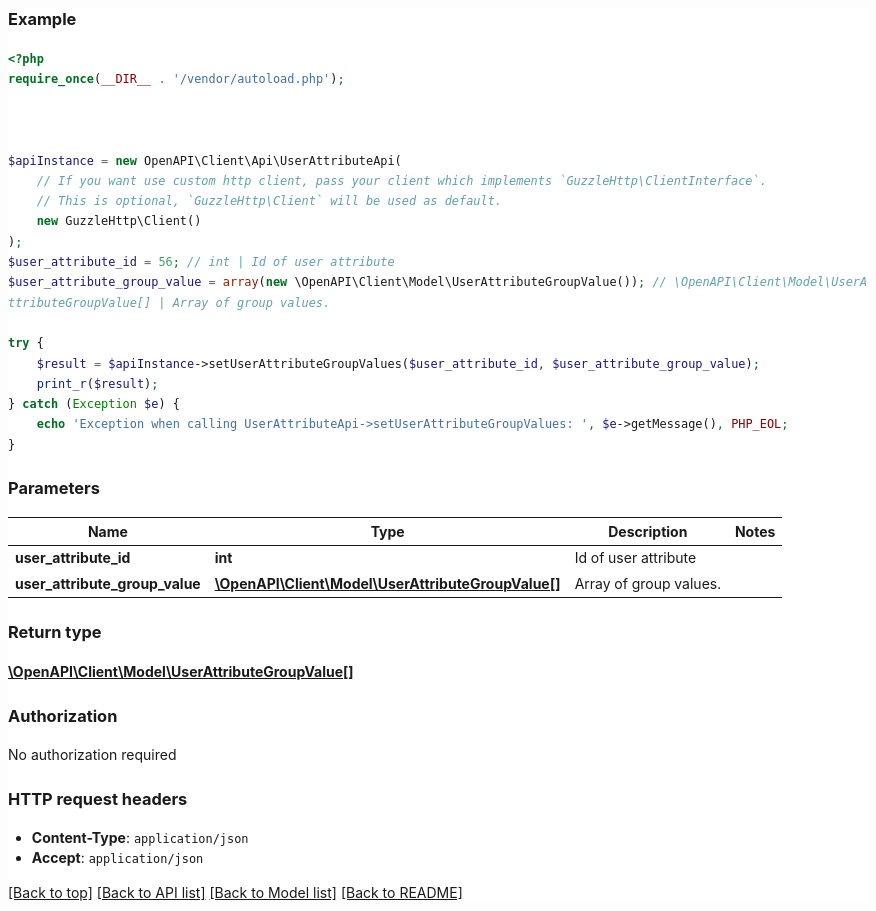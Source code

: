 ### Example

```php
<?php
require_once(__DIR__ . '/vendor/autoload.php');



$apiInstance = new OpenAPI\Client\Api\UserAttributeApi(
    // If you want use custom http client, pass your client which implements `GuzzleHttp\ClientInterface`.
    // This is optional, `GuzzleHttp\Client` will be used as default.
    new GuzzleHttp\Client()
);
$user_attribute_id = 56; // int | Id of user attribute
$user_attribute_group_value = array(new \OpenAPI\Client\Model\UserAttributeGroupValue()); // \OpenAPI\Client\Model\UserAttributeGroupValue[] | Array of group values.

try {
    $result = $apiInstance->setUserAttributeGroupValues($user_attribute_id, $user_attribute_group_value);
    print_r($result);
} catch (Exception $e) {
    echo 'Exception when calling UserAttributeApi->setUserAttributeGroupValues: ', $e->getMessage(), PHP_EOL;
}
```

### Parameters

Name | Type | Description  | Notes
------------- | ------------- | ------------- | -------------
 **user_attribute_id** | **int**| Id of user attribute |
 **user_attribute_group_value** | [**\OpenAPI\Client\Model\UserAttributeGroupValue[]**](../Model/UserAttributeGroupValue.md)| Array of group values. |

### Return type

[**\OpenAPI\Client\Model\UserAttributeGroupValue[]**](../Model/UserAttributeGroupValue.md)

### Authorization

No authorization required

### HTTP request headers

- **Content-Type**: `application/json`
- **Accept**: `application/json`

[[Back to top]](#) [[Back to API list]](../../README.md#endpoints)
[[Back to Model list]](../../README.md#models)
[[Back to README]](../../README.md)
